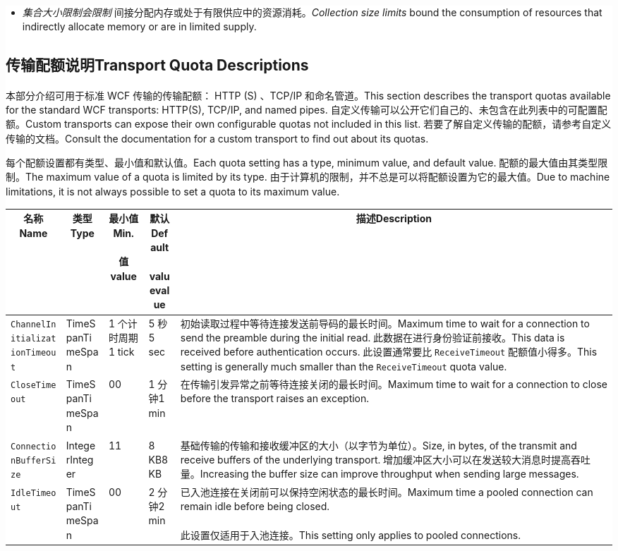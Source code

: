 - <span data-ttu-id="14c59-113">*集合大小限制会限制* 间接分配内存或处于有限供应中的资源消耗。</span><span class="sxs-lookup"><span data-stu-id="14c59-113">*Collection size limits* bound the consumption of resources that indirectly allocate memory or are in limited supply.</span></span>  
  
## <a name="transport-quota-descriptions"></a><span data-ttu-id="14c59-114">传输配额说明</span><span class="sxs-lookup"><span data-stu-id="14c59-114">Transport Quota Descriptions</span></span>  

 <span data-ttu-id="14c59-115">本部分介绍可用于标准 WCF 传输的传输配额： HTTP (S) 、TCP/IP 和命名管道。</span><span class="sxs-lookup"><span data-stu-id="14c59-115">This section describes the transport quotas available for the standard WCF transports: HTTP(S), TCP/IP, and named pipes.</span></span> <span data-ttu-id="14c59-116">自定义传输可以公开它们自己的、未包含在此列表中的可配置配额。</span><span class="sxs-lookup"><span data-stu-id="14c59-116">Custom transports can expose their own configurable quotas not included in this list.</span></span> <span data-ttu-id="14c59-117">若要了解自定义传输的配额，请参考自定义传输的文档。</span><span class="sxs-lookup"><span data-stu-id="14c59-117">Consult the documentation for a custom transport to find out about its quotas.</span></span>  
  
 <span data-ttu-id="14c59-118">每个配额设置都有类型、最小值和默认值。</span><span class="sxs-lookup"><span data-stu-id="14c59-118">Each quota setting has a type, minimum value, and default value.</span></span> <span data-ttu-id="14c59-119">配额的最大值由其类型限制。</span><span class="sxs-lookup"><span data-stu-id="14c59-119">The maximum value of a quota is limited by its type.</span></span> <span data-ttu-id="14c59-120">由于计算机的限制，并不总是可以将配额设置为它的最大值。</span><span class="sxs-lookup"><span data-stu-id="14c59-120">Due to machine limitations, it is not always possible to set a quota to its maximum value.</span></span>  
  
|<span data-ttu-id="14c59-121">名称</span><span class="sxs-lookup"><span data-stu-id="14c59-121">Name</span></span>|<span data-ttu-id="14c59-122">类型</span><span class="sxs-lookup"><span data-stu-id="14c59-122">Type</span></span>|<span data-ttu-id="14c59-123">最小值</span><span class="sxs-lookup"><span data-stu-id="14c59-123">Min.</span></span><br /><br /> <span data-ttu-id="14c59-124">值</span><span class="sxs-lookup"><span data-stu-id="14c59-124">value</span></span>|<span data-ttu-id="14c59-125">默认</span><span class="sxs-lookup"><span data-stu-id="14c59-125">Default</span></span><br /><br /> <span data-ttu-id="14c59-126">value</span><span class="sxs-lookup"><span data-stu-id="14c59-126">value</span></span>|<span data-ttu-id="14c59-127">描述</span><span class="sxs-lookup"><span data-stu-id="14c59-127">Description</span></span>|  
|----------|----------|--------------------|-----------------------|-----------------|  
|`ChannelInitializationTimeout`|<span data-ttu-id="14c59-128">TimeSpan</span><span class="sxs-lookup"><span data-stu-id="14c59-128">TimeSpan</span></span>|<span data-ttu-id="14c59-129">1 个计时周期</span><span class="sxs-lookup"><span data-stu-id="14c59-129">1 tick</span></span>|<span data-ttu-id="14c59-130">5 秒</span><span class="sxs-lookup"><span data-stu-id="14c59-130">5 sec</span></span>|<span data-ttu-id="14c59-131">初始读取过程中等待连接发送前导码的最长时间。</span><span class="sxs-lookup"><span data-stu-id="14c59-131">Maximum time to wait for a connection to send the preamble during the initial read.</span></span> <span data-ttu-id="14c59-132">此数据在进行身份验证前接收。</span><span class="sxs-lookup"><span data-stu-id="14c59-132">This data is received before authentication occurs.</span></span> <span data-ttu-id="14c59-133">此设置通常要比 `ReceiveTimeout` 配额值小得多。</span><span class="sxs-lookup"><span data-stu-id="14c59-133">This setting is generally much smaller than the `ReceiveTimeout` quota value.</span></span>|  
|`CloseTimeout`|<span data-ttu-id="14c59-134">TimeSpan</span><span class="sxs-lookup"><span data-stu-id="14c59-134">TimeSpan</span></span>|<span data-ttu-id="14c59-135">0</span><span class="sxs-lookup"><span data-stu-id="14c59-135">0</span></span>|<span data-ttu-id="14c59-136">1 分钟</span><span class="sxs-lookup"><span data-stu-id="14c59-136">1 min</span></span>|<span data-ttu-id="14c59-137">在传输引发异常之前等待连接关闭的最长时间。</span><span class="sxs-lookup"><span data-stu-id="14c59-137">Maximum time to wait for a connection to close before the transport raises an exception.</span></span>|  
|`ConnectionBufferSize`|<span data-ttu-id="14c59-138">Integer</span><span class="sxs-lookup"><span data-stu-id="14c59-138">Integer</span></span>|<span data-ttu-id="14c59-139">1</span><span class="sxs-lookup"><span data-stu-id="14c59-139">1</span></span>|<span data-ttu-id="14c59-140">8 KB</span><span class="sxs-lookup"><span data-stu-id="14c59-140">8 KB</span></span>|<span data-ttu-id="14c59-141">基础传输的传输和接收缓冲区的大小（以字节为单位）。</span><span class="sxs-lookup"><span data-stu-id="14c59-141">Size, in bytes, of the transmit and receive buffers of the underlying transport.</span></span> <span data-ttu-id="14c59-142">增加缓冲区大小可以在发送较大消息时提高吞吐量。</span><span class="sxs-lookup"><span data-stu-id="14c59-142">Increasing the buffer size can improve throughput when sending large messages.</span></span>|  
|`IdleTimeout`|<span data-ttu-id="14c59-143">TimeSpan</span><span class="sxs-lookup"><span data-stu-id="14c59-143">TimeSpan</span></span>|<span data-ttu-id="14c59-144">0</span><span class="sxs-lookup"><span data-stu-id="14c59-144">0</span></span>|<span data-ttu-id="14c59-145">2 分钟</span><span class="sxs-lookup"><span data-stu-id="14c59-145">2 min</span></span>|<span data-ttu-id="14c59-146">已入池连接在关闭前可以保持空闲状态的最长时间。</span><span class="sxs-lookup"><span data-stu-id="14c59-146">Maximum time a pooled connection can remain idle before being closed.</span></span><br /><br /> <span data-ttu-id="14c59-147">此设置仅适用于入池连接。</span><span class="sxs-lookup"><span data-stu-id="14c59-147">This setting only applies to pooled connections.</span></span>|  